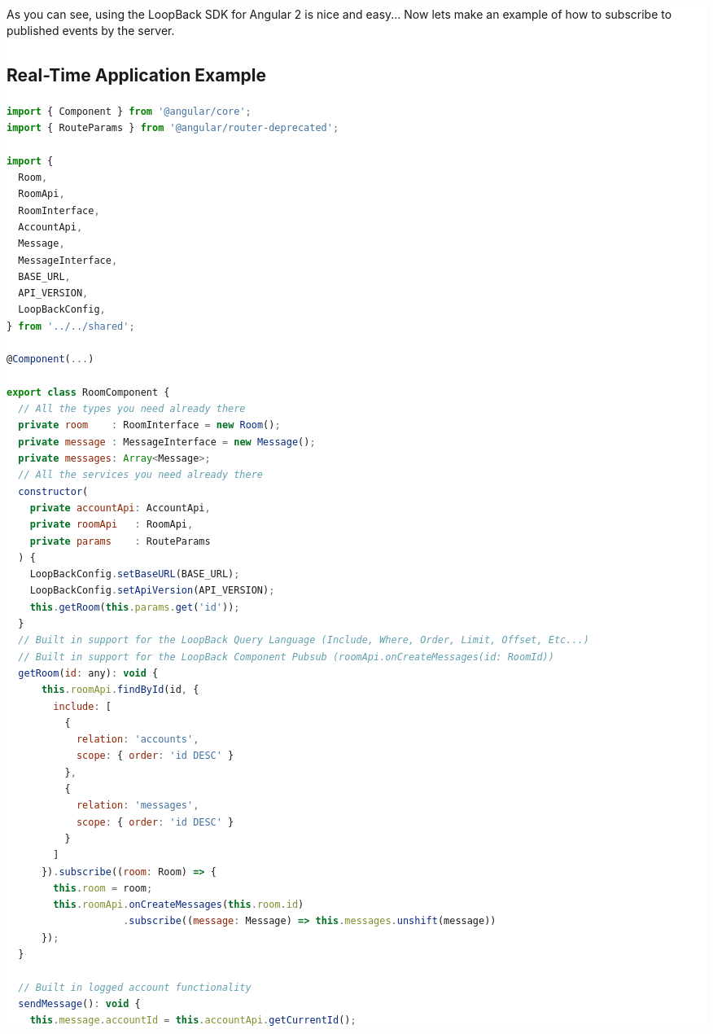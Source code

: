 
As you can see, using the LoopBack SDK for Angular 2 is nice and easy... Now lets make an example of how to subscribe to published events by the server.

## Real-Time Application Example

````js
import { Component } from '@angular/core';
import { RouteParams } from '@angular/router-deprecated';

import {
  Room,
  RoomApi,
  RoomInterface,
  AccountApi,
  Message,
  MessageInterface,
  BASE_URL,
  API_VERSION,
  LoopBackConfig,
} from '../../shared';

@Component(...)

export class RoomComponent {
  // All the types you need already there
  private room    : RoomInterface = new Room();
  private message : MessageInterface = new Message();
  private messages: Array<Message>;
  // All the services you need already there
  constructor(
    private accountApi: AccountApi,
    private roomApi   : RoomApi,
    private params    : RouteParams
  ) {
    LoopBackConfig.setBaseURL(BASE_URL);
    LoopBackConfig.setApiVersion(API_VERSION);
    this.getRoom(this.params.get('id'));
  }
  // Built in support for the LoopBack Query Language (Include, Where, Order, Limit, Offset, Etc...)
  // Built in support for the LoopBack Component Pubsub (roomApi.onCreateMessages(id: RoomId))
  getRoom(id: any): void {
      this.roomApi.findById(id, {
        include: [
          {
            relation: 'accounts',
            scope: { order: 'id DESC' }
          },
          {
            relation: 'messages',
            scope: { order: 'id DESC' }
          }
        ]
      }).subscribe((room: Room) => {
        this.room = room;
        this.roomApi.onCreateMessages(this.room.id)
                    .subscribe((message: Message) => this.messages.unshift(message))
      });
  }

  // Built in logged account functionality
  sendMessage(): void {
    this.message.accountId = this.accountApi.getCurrentId();
````